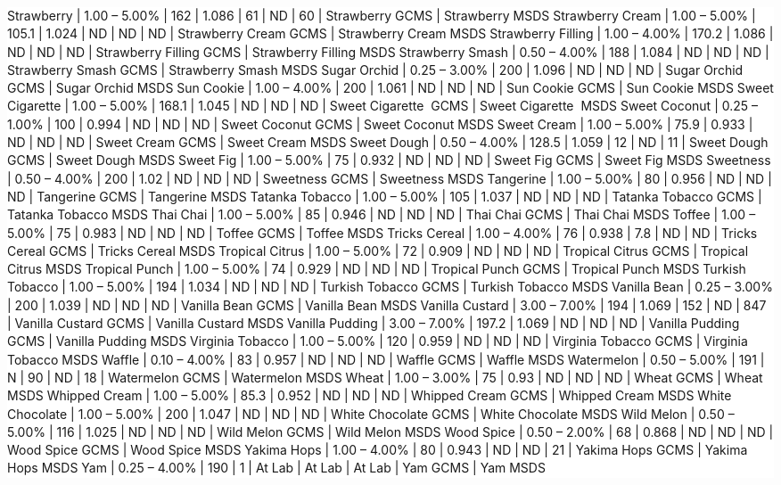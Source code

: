 Strawberry | 1.00 – 5.00% | 162 | 1.086 | 61 | ND | 60 | Strawberry GCMS | Strawberry MSDS
Strawberry Cream | 1.00 – 5.00% | 105.1 | 1.024 | ND | ND | ND | Strawberry Cream GCMS | Strawberry Cream MSDS
Strawberry Filling | 1.00 – 4.00% | 170.2 | 1.086 | ND | ND | ND | Strawberry Filling GCMS | Strawberry Filling MSDS
Strawberry Smash | 0.50 – 4.00% | 188 | 1.084 | ND | ND | ND | Strawberry Smash GCMS | Strawberry Smash MSDS
Sugar Orchid | 0.25 – 3.00% | 200 | 1.096 | ND | ND | ND | Sugar Orchid GCMS | Sugar Orchid MSDS
Sun Cookie | 1.00 – 4.00% | 200 | 1.061 | ND | ND | ND | Sun Cookie GCMS | Sun Cookie MSDS
Sweet Cigarette | 1.00 – 5.00% | 168.1 | 1.045 | ND | ND | ND | Sweet Cigarette  GCMS | Sweet Cigarette  MSDS
Sweet Coconut | 0.25 – 1.00% | 100 | 0.994 | ND | ND | ND | Sweet Coconut GCMS | Sweet Coconut MSDS
Sweet Cream | 1.00 – 5.00% | 75.9 | 0.933 | ND | ND | ND | Sweet Cream GCMS | Sweet Cream MSDS
Sweet Dough | 0.50 – 4.00% | 128.5 | 1.059 | 12 | ND | 11 | Sweet Dough GCMS | Sweet Dough MSDS
Sweet Fig | 1.00 – 5.00% | 75 | 0.932 | ND | ND | ND | Sweet Fig GCMS | Sweet Fig MSDS
Sweetness | 0.50 – 4.00% | 200 | 1.02 | ND | ND | ND | Sweetness GCMS | Sweetness MSDS
Tangerine | 1.00 – 5.00% | 80 | 0.956 | ND | ND | ND | Tangerine GCMS | Tangerine MSDS
Tatanka Tobacco | 1.00 – 5.00% | 105 | 1.037 | ND | ND | ND | Tatanka Tobacco GCMS | Tatanka Tobacco MSDS
Thai Chai | 1.00 – 5.00% | 85 | 0.946 | ND | ND | ND | Thai Chai GCMS | Thai Chai MSDS
Toffee | 1.00 – 5.00% | 75 | 0.983 | ND | ND | ND | Toffee GCMS | Toffee MSDS
Tricks Cereal | 1.00 – 4.00% | 76 | 0.938 | 7.8 | ND | ND | Tricks Cereal GCMS | Tricks Cereal MSDS
Tropical Citrus | 1.00 – 5.00% | 72 | 0.909 | ND | ND | ND | Tropical Citrus GCMS | Tropical Citrus MSDS
Tropical Punch | 1.00 – 5.00% | 74 | 0.929 | ND | ND | ND | Tropical Punch GCMS | Tropical Punch MSDS
Turkish Tobacco | 1.00 – 5.00% | 194 | 1.034 | ND | ND | ND | Turkish Tobacco GCMS | Turkish Tobacco MSDS
Vanilla Bean | 0.25 – 3.00% | 200 | 1.039 | ND | ND | ND | Vanilla Bean GCMS | Vanilla Bean MSDS
Vanilla Custard | 3.00 – 7.00% | 194 | 1.069 | 152 | ND | 847 | Vanilla Custard GCMS | Vanilla Custard MSDS
Vanilla Pudding | 3.00 – 7.00% | 197.2 | 1.069 | ND | ND | ND | Vanilla Pudding GCMS | Vanilla Pudding MSDS
Virginia Tobacco | 1.00 – 5.00% | 120 | 0.959 | ND | ND | ND | Virginia Tobacco GCMS | Virginia Tobacco MSDS
Waffle | 0.10 – 4.00% | 83 | 0.957 | ND | ND | ND | Waffle GCMS | Waffle MSDS
Watermelon | 0.50 – 5.00% | 191 | N | 90 | ND | 18 | Watermelon GCMS | Watermelon MSDS
Wheat | 1.00 – 3.00% | 75 | 0.93 | ND | ND | ND | Wheat GCMS | Wheat MSDS
Whipped Cream | 1.00 – 5.00% | 85.3 | 0.952 | ND | ND | ND | Whipped Cream GCMS | Whipped Cream MSDS
White Chocolate | 1.00 – 5.00% | 200 | 1.047 | ND | ND | ND | White Chocolate GCMS | White Chocolate MSDS
Wild Melon | 0.50 – 5.00% | 116 | 1.025 | ND | ND | ND | Wild Melon GCMS | Wild Melon MSDS
Wood Spice | 0.50 – 2.00% | 68 | 0.868 | ND | ND | ND | Wood Spice GCMS | Wood Spice MSDS
Yakima Hops | 1.00 – 4.00% | 80 | 0.943 | ND | ND | 21 | Yakima Hops GCMS | Yakima Hops MSDS
Yam | 0.25 – 4.00% | 190 | 1 | At Lab | At Lab | At Lab | Yam GCMS | Yam MSDS
